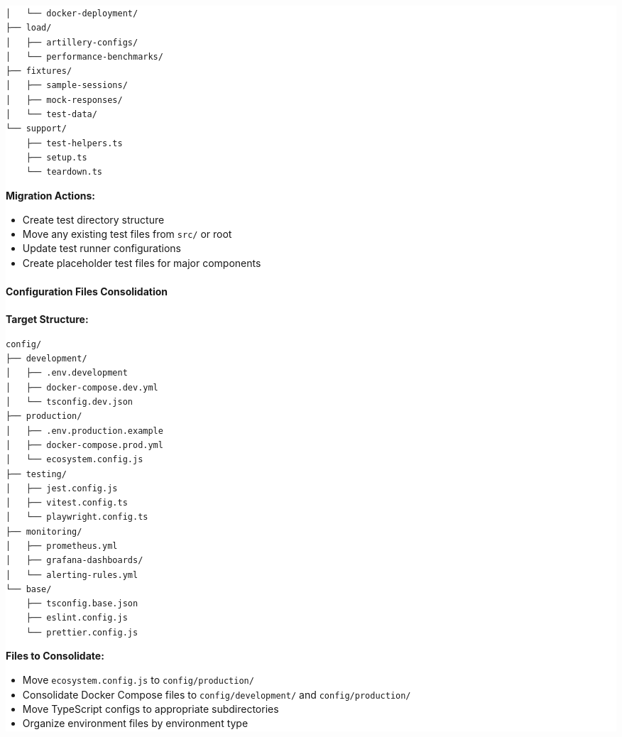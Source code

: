 ```
│   └── docker-deployment/
├── load/
│   ├── artillery-configs/
│   └── performance-benchmarks/
├── fixtures/
│   ├── sample-sessions/
│   ├── mock-responses/
│   └── test-data/
└── support/
    ├── test-helpers.ts
    ├── setup.ts
    └── teardown.ts
```

**Migration Actions:**
- Create test directory structure
- Move any existing test files from `src/` or root
- Update test runner configurations
- Create placeholder test files for major components

#### Configuration Files Consolidation
**Target Structure:**
```
config/
├── development/
│   ├── .env.development
│   ├── docker-compose.dev.yml
│   └── tsconfig.dev.json
├── production/
│   ├── .env.production.example
│   ├── docker-compose.prod.yml
│   └── ecosystem.config.js
├── testing/
│   ├── jest.config.js
│   ├── vitest.config.ts
│   └── playwright.config.ts
├── monitoring/
│   ├── prometheus.yml
│   ├── grafana-dashboards/
│   └── alerting-rules.yml
└── base/
    ├── tsconfig.base.json
    ├── eslint.config.js
    └── prettier.config.js
```

**Files to Consolidate:**
- Move `ecosystem.config.js` to `config/production/`
- Consolidate Docker Compose files to `config/development/` and `config/production/`
- Move TypeScript configs to appropriate subdirectories
- Organize environment files by environment type

